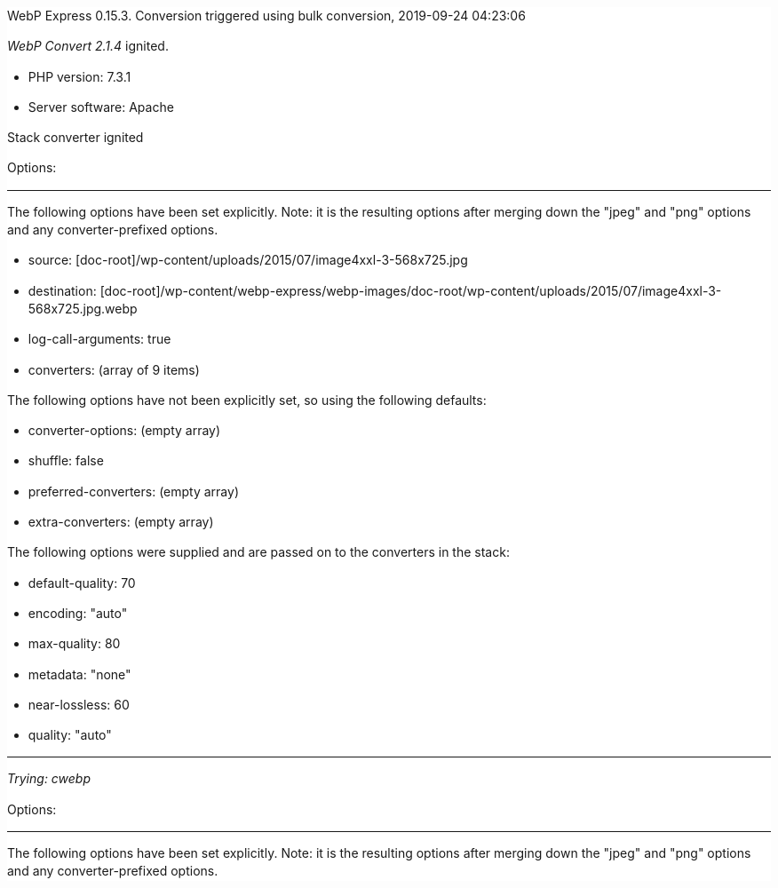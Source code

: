 WebP Express 0.15.3. Conversion triggered using bulk conversion, 2019-09-24 04:23:06


*WebP Convert 2.1.4*  ignited.

- PHP version: 7.3.1

- Server software: Apache


Stack converter ignited


Options:

------------

The following options have been set explicitly. Note: it is the resulting options after merging down the "jpeg" and "png" options and any converter-prefixed options.

- source: [doc-root]/wp-content/uploads/2015/07/image4xxl-3-568x725.jpg

- destination: [doc-root]/wp-content/webp-express/webp-images/doc-root/wp-content/uploads/2015/07/image4xxl-3-568x725.jpg.webp

- log-call-arguments: true

- converters: (array of 9 items)


The following options have not been explicitly set, so using the following defaults:

- converter-options: (empty array)

- shuffle: false

- preferred-converters: (empty array)

- extra-converters: (empty array)


The following options were supplied and are passed on to the converters in the stack:

- default-quality: 70

- encoding: "auto"

- max-quality: 80

- metadata: "none"

- near-lossless: 60

- quality: "auto"

------------



*Trying: cwebp* 


Options:

------------

The following options have been set explicitly. Note: it is the resulting options after merging down the "jpeg" and "png" options and any converter-prefixed options.
